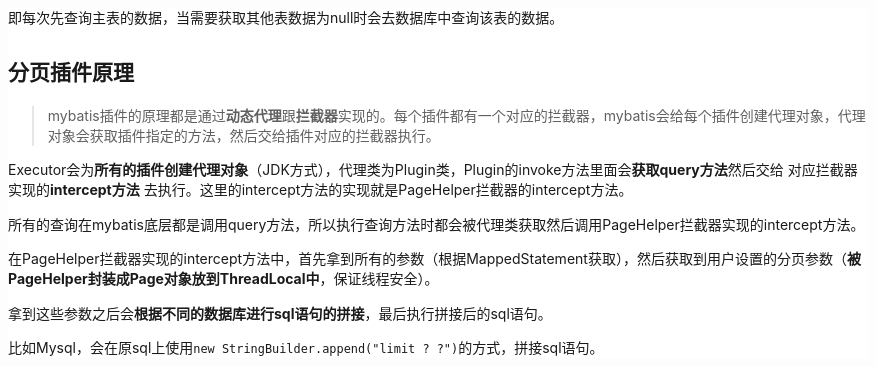 即每次先查询主表的数据，当需要获取其他表数据为null时会去数据库中查询该表的数据。



分页插件原理
---

> mybatis插件的原理都是通过**动态代理**跟**拦截器**实现的。每个插件都有一个对应的拦截器，mybatis会给每个插件创建代理对象，代理对象会获取插件指定的方法，然后交给插件对应的拦截器执行。

Executor会为**所有的插件创建代理对象**（JDK方式），代理类为Plugin类，Plugin的invoke方法里面会**获取query方法**然后交给 对应拦截器实现的**intercept方法** 去执行。这里的intercept方法的实现就是PageHelper拦截器的intercept方法。

所有的查询在mybatis底层都是调用query方法，所以执行查询方法时都会被代理类获取然后调用PageHelper拦截器实现的intercept方法。

在PageHelper拦截器实现的intercept方法中，首先拿到所有的参数（根据MappedStatement获取），然后获取到用户设置的分页参数（**被PageHelper封装成Page对象放到ThreadLocal中**，保证线程安全）。

拿到这些参数之后会**根据不同的数据库进行sql语句的拼接**，最后执行拼接后的sql语句。

比如Mysql，会在原sql上使用`new StringBuilder.append("limit ? ?")`的方式，拼接sql语句。







